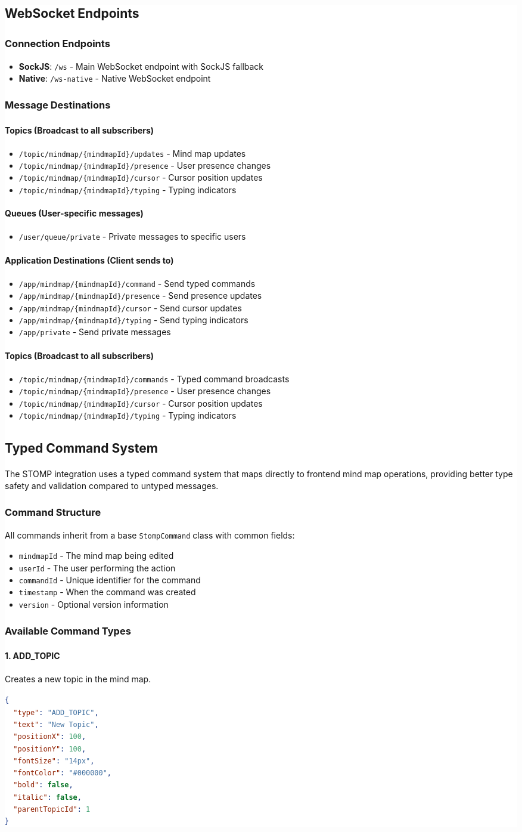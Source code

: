 ## WebSocket Endpoints

### Connection Endpoints

- **SockJS**: `/ws` - Main WebSocket endpoint with SockJS fallback
- **Native**: `/ws-native` - Native WebSocket endpoint

### Message Destinations

#### Topics (Broadcast to all subscribers)
- `/topic/mindmap/{mindmapId}/updates` - Mind map updates
- `/topic/mindmap/{mindmapId}/presence` - User presence changes
- `/topic/mindmap/{mindmapId}/cursor` - Cursor position updates
- `/topic/mindmap/{mindmapId}/typing` - Typing indicators

#### Queues (User-specific messages)
- `/user/queue/private` - Private messages to specific users

#### Application Destinations (Client sends to)
- `/app/mindmap/{mindmapId}/command` - Send typed commands
- `/app/mindmap/{mindmapId}/presence` - Send presence updates
- `/app/mindmap/{mindmapId}/cursor` - Send cursor updates
- `/app/mindmap/{mindmapId}/typing` - Send typing indicators
- `/app/private` - Send private messages

#### Topics (Broadcast to all subscribers)
- `/topic/mindmap/{mindmapId}/commands` - Typed command broadcasts
- `/topic/mindmap/{mindmapId}/presence` - User presence changes
- `/topic/mindmap/{mindmapId}/cursor` - Cursor position updates
- `/topic/mindmap/{mindmapId}/typing` - Typing indicators

## Typed Command System

The STOMP integration uses a typed command system that maps directly to frontend mind map operations, providing better type safety and validation compared to untyped messages.

### Command Structure

All commands inherit from a base `StompCommand` class with common fields:
- `mindmapId` - The mind map being edited
- `userId` - The user performing the action
- `commandId` - Unique identifier for the command
- `timestamp` - When the command was created
- `version` - Optional version information

### Available Command Types

#### 1. ADD_TOPIC
Creates a new topic in the mind map.
```json
{
  "type": "ADD_TOPIC",
  "text": "New Topic",
  "positionX": 100,
  "positionY": 100,
  "fontSize": "14px",
  "fontColor": "#000000",
  "bold": false,
  "italic": false,
  "parentTopicId": 1
}
```
